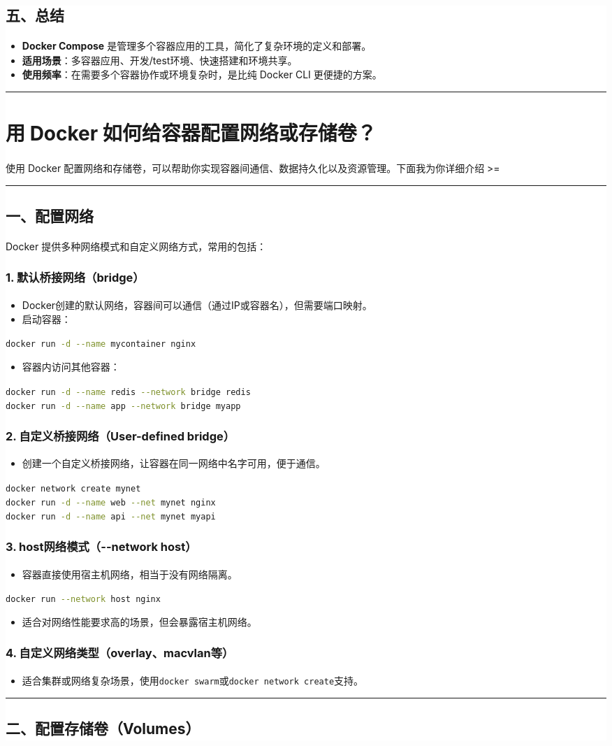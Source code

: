 
## 五、总结

- **Docker Compose** 是管理多个容器应用的工具，简化了复杂环境的定义和部署。
- **适用场景**：多容器应用、开发/test环境、快速搭建和环境共享。
- **使用频率**：在需要多个容器协作或环境复杂时，是比纯 Docker CLI 更便捷的方案。

---

# 用 Docker 如何给容器配置网络或存储卷？
使用 Docker 配置网络和存储卷，可以帮助你实现容器间通信、数据持久化以及资源管理。下面我为你详细介绍 >=

---

## 一、配置网络

Docker 提供多种网络模式和自定义网络方式，常用的包括：

### 1. **默认桥接网络（bridge）**
- Docker创建的默认网络，容器间可以通信（通过IP或容器名），但需要端口映射。
- 启动容器：
```bash
docker run -d --name mycontainer nginx
```
- 容器内访问其他容器：
```bash
docker run -d --name redis --network bridge redis
docker run -d --name app --network bridge myapp
```

### 2. **自定义桥接网络（User-defined bridge）**
- 创建一个自定义桥接网络，让容器在同一网络中名字可用，便于通信。
```bash
docker network create mynet
docker run -d --name web --net mynet nginx
docker run -d --name api --net mynet myapi
```

### 3. **host网络模式（--network host）**
- 容器直接使用宿主机网络，相当于没有网络隔离。
```bash
docker run --network host nginx
```
- 适合对网络性能要求高的场景，但会暴露宿主机网络。

### 4. **自定义网络类型（overlay、macvlan等）**
- 适合集群或网络复杂场景，使用`docker swarm`或`docker network create`支持。

---

## 二、配置存储卷（Volumes）
